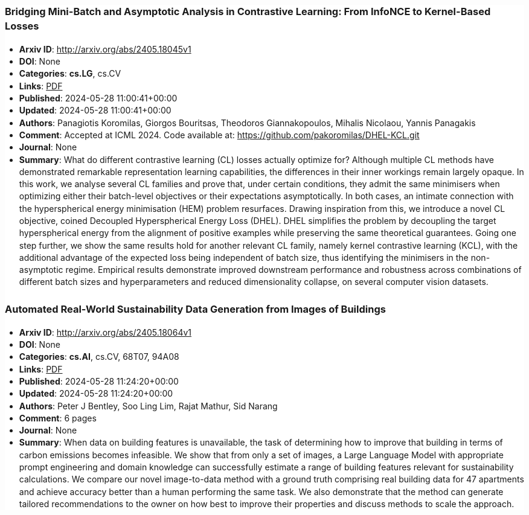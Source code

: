 

### Bridging Mini-Batch and Asymptotic Analysis in Contrastive Learning: From InfoNCE to Kernel-Based Losses
- **Arxiv ID**: http://arxiv.org/abs/2405.18045v1
- **DOI**: None
- **Categories**: **cs.LG**, cs.CV
- **Links**: [PDF](http://arxiv.org/pdf/2405.18045v1)
- **Published**: 2024-05-28 11:00:41+00:00
- **Updated**: 2024-05-28 11:00:41+00:00
- **Authors**: Panagiotis Koromilas, Giorgos Bouritsas, Theodoros Giannakopoulos, Mihalis Nicolaou, Yannis Panagakis
- **Comment**: Accepted at ICML 2024. Code available at:
  https://github.com/pakoromilas/DHEL-KCL.git
- **Journal**: None
- **Summary**: What do different contrastive learning (CL) losses actually optimize for? Although multiple CL methods have demonstrated remarkable representation learning capabilities, the differences in their inner workings remain largely opaque. In this work, we analyse several CL families and prove that, under certain conditions, they admit the same minimisers when optimizing either their batch-level objectives or their expectations asymptotically. In both cases, an intimate connection with the hyperspherical energy minimisation (HEM) problem resurfaces. Drawing inspiration from this, we introduce a novel CL objective, coined Decoupled Hyperspherical Energy Loss (DHEL). DHEL simplifies the problem by decoupling the target hyperspherical energy from the alignment of positive examples while preserving the same theoretical guarantees. Going one step further, we show the same results hold for another relevant CL family, namely kernel contrastive learning (KCL), with the additional advantage of the expected loss being independent of batch size, thus identifying the minimisers in the non-asymptotic regime. Empirical results demonstrate improved downstream performance and robustness across combinations of different batch sizes and hyperparameters and reduced dimensionality collapse, on several computer vision datasets.



### Automated Real-World Sustainability Data Generation from Images of Buildings
- **Arxiv ID**: http://arxiv.org/abs/2405.18064v1
- **DOI**: None
- **Categories**: **cs.AI**, cs.CV, 68T07, 94A08
- **Links**: [PDF](http://arxiv.org/pdf/2405.18064v1)
- **Published**: 2024-05-28 11:24:20+00:00
- **Updated**: 2024-05-28 11:24:20+00:00
- **Authors**: Peter J Bentley, Soo Ling Lim, Rajat Mathur, Sid Narang
- **Comment**: 6 pages
- **Journal**: None
- **Summary**: When data on building features is unavailable, the task of determining how to improve that building in terms of carbon emissions becomes infeasible. We show that from only a set of images, a Large Language Model with appropriate prompt engineering and domain knowledge can successfully estimate a range of building features relevant for sustainability calculations. We compare our novel image-to-data method with a ground truth comprising real building data for 47 apartments and achieve accuracy better than a human performing the same task. We also demonstrate that the method can generate tailored recommendations to the owner on how best to improve their properties and discuss methods to scale the approach.
